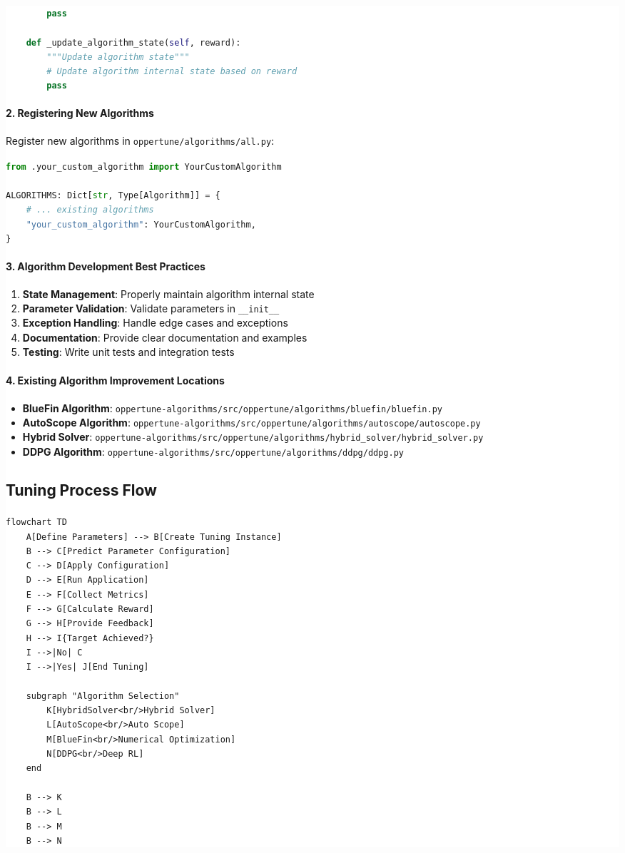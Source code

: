```python
        pass
    
    def _update_algorithm_state(self, reward):
        """Update algorithm state"""
        # Update algorithm internal state based on reward
        pass
```

#### 2. Registering New Algorithms

Register new algorithms in `oppertune/algorithms/all.py`:

```python
from .your_custom_algorithm import YourCustomAlgorithm

ALGORITHMS: Dict[str, Type[Algorithm]] = {
    # ... existing algorithms
    "your_custom_algorithm": YourCustomAlgorithm,
}
```

#### 3. Algorithm Development Best Practices

1. **State Management**: Properly maintain algorithm internal state
2. **Parameter Validation**: Validate parameters in `__init__`
3. **Exception Handling**: Handle edge cases and exceptions
4. **Documentation**: Provide clear documentation and examples
5. **Testing**: Write unit tests and integration tests

#### 4. Existing Algorithm Improvement Locations

- **BlueFin Algorithm**: `oppertune-algorithms/src/oppertune/algorithms/bluefin/bluefin.py`
- **AutoScope Algorithm**: `oppertune-algorithms/src/oppertune/algorithms/autoscope/autoscope.py`
- **Hybrid Solver**: `oppertune-algorithms/src/oppertune/algorithms/hybrid_solver/hybrid_solver.py`
- **DDPG Algorithm**: `oppertune-algorithms/src/oppertune/algorithms/ddpg/ddpg.py`

## Tuning Process Flow

```mermaid
flowchart TD
    A[Define Parameters] --> B[Create Tuning Instance]
    B --> C[Predict Parameter Configuration]
    C --> D[Apply Configuration]
    D --> E[Run Application]
    E --> F[Collect Metrics]
    F --> G[Calculate Reward]
    G --> H[Provide Feedback]
    H --> I{Target Achieved?}
    I -->|No| C
    I -->|Yes| J[End Tuning]
    
    subgraph "Algorithm Selection"
        K[HybridSolver<br/>Hybrid Solver]
        L[AutoScope<br/>Auto Scope]
        M[BlueFin<br/>Numerical Optimization]
        N[DDPG<br/>Deep RL]
    end
    
    B --> K
    B --> L
    B --> M
    B --> N
```
